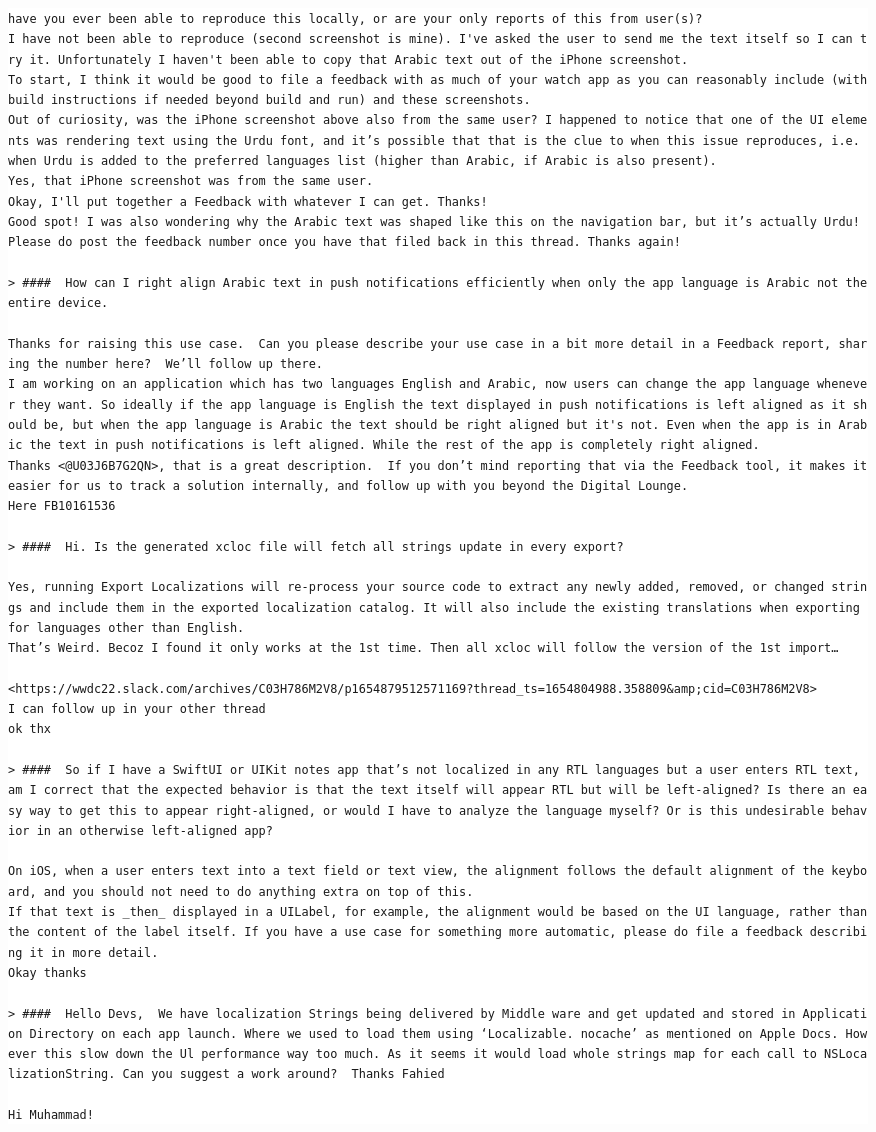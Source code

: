 ```{
have you ever been able to reproduce this locally, or are your only reports of this from user(s)? 
I have not been able to reproduce (second screenshot is mine). I've asked the user to send me the text itself so I can try it. Unfortunately I haven't been able to copy that Arabic text out of the iPhone screenshot. 
To start, I think it would be good to file a feedback with as much of your watch app as you can reasonably include (with build instructions if needed beyond build and run) and these screenshots. 
Out of curiosity, was the iPhone screenshot above also from the same user? I happened to notice that one of the UI elements was rendering text using the Urdu font, and it’s possible that that is the clue to when this issue reproduces, i.e. when Urdu is added to the preferred languages list (higher than Arabic, if Arabic is also present). 
Yes, that iPhone screenshot was from the same user.  
Okay, I'll put together a Feedback with whatever I can get. Thanks! 
Good spot! I was also wondering why the Arabic text was shaped like this on the navigation bar, but it’s actually Urdu! 
Please do post the feedback number once you have that filed back in this thread. Thanks again! 

> ####  How can I right align Arabic text in push notifications efficiently when only the app language is Arabic not the entire device.

Thanks for raising this use case.  Can you please describe your use case in a bit more detail in a Feedback report, sharing the number here?  We’ll follow up there. 
I am working on an application which has two languages English and Arabic, now users can change the app language whenever they want. So ideally if the app language is English the text displayed in push notifications is left aligned as it should be, but when the app language is Arabic the text should be right aligned but it's not. Even when the app is in Arabic the text in push notifications is left aligned. While the rest of the app is completely right aligned. 
Thanks <@U03J6B7G2QN>, that is a great description.  If you don’t mind reporting that via the Feedback tool, it makes it easier for us to track a solution internally, and follow up with you beyond the Digital Lounge. 
Here FB10161536 

> ####  Hi. Is the generated xcloc file will fetch all strings update in every export?

Yes, running Export Localizations will re-process your source code to extract any newly added, removed, or changed strings and include them in the exported localization catalog. It will also include the existing translations when exporting for languages other than English. 
That’s Weird. Becoz I found it only works at the 1st time. Then all xcloc will follow the version of the 1st import…

<https://wwdc22.slack.com/archives/C03H786M2V8/p1654879512571169?thread_ts=1654804988.358809&amp;cid=C03H786M2V8> 
I can follow up in your other thread 
ok thx 

> ####  So if I have a SwiftUI or UIKit notes app that’s not localized in any RTL languages but a user enters RTL text, am I correct that the expected behavior is that the text itself will appear RTL but will be left-aligned? Is there an easy way to get this to appear right-aligned, or would I have to analyze the language myself? Or is this undesirable behavior in an otherwise left-aligned app?

On iOS, when a user enters text into a text field or text view, the alignment follows the default alignment of the keyboard, and you should not need to do anything extra on top of this. 
If that text is _then_ displayed in a UILabel, for example, the alignment would be based on the UI language, rather than the content of the label itself. If you have a use case for something more automatic, please do file a feedback describing it in more detail. 
Okay thanks  

> ####  Hello Devs,  We have localization Strings being delivered by Middle ware and get updated and stored in Application Directory on each app launch. Where we used to load them using ‘Localizable. nocache’ as mentioned on Apple Docs. However this slow down the Ul performance way too much. As it seems it would load whole strings map for each call to NSLocalizationString. Can you suggest a work around?  Thanks Fahied

Hi Muhammad!
```